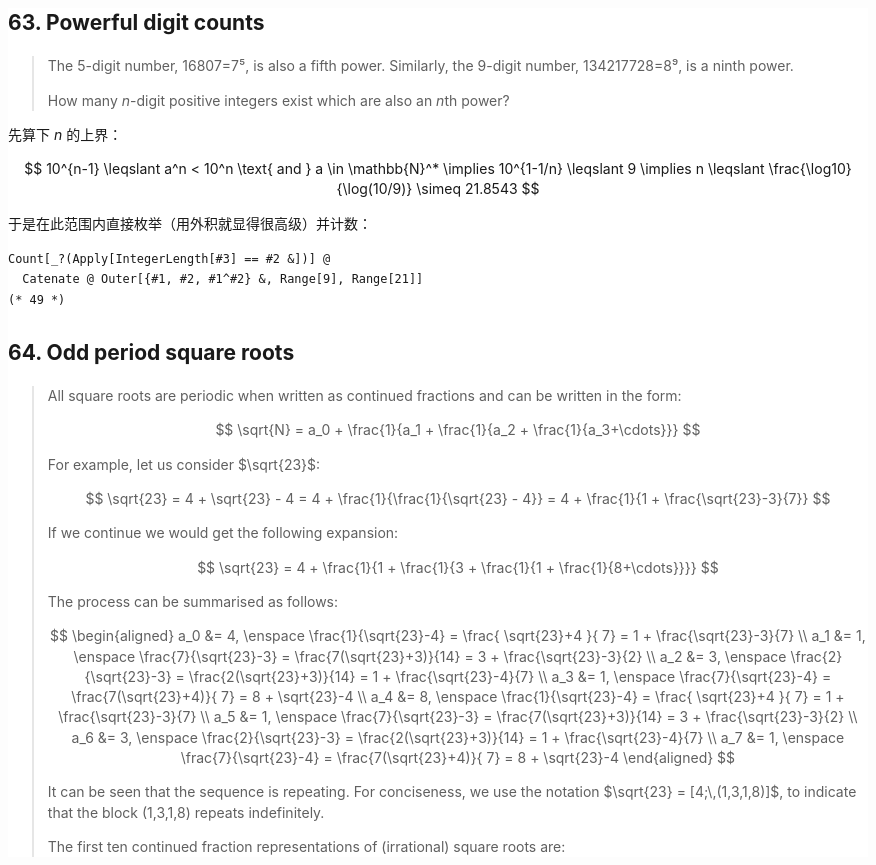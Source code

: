 ## 63. Powerful digit counts

> The 5-digit number, 16807=7⁵, is also a fifth power. Similarly, the 9-digit number, 134217728=8⁹, is a ninth power.
>
> How many *n*-digit positive integers exist which are also an *n*th power?

先算下 *n* 的上界：

$$
10^{n-1} \leqslant a^n < 10^n \text{ and } a \in \mathbb{N}^*
\implies 10^{1-1/n} \leqslant 9
\implies n \leqslant \frac{\log10}{\log(10/9)} \simeq 21.8543
$$

于是在此范围内直接枚举（用外积就显得很高级）并计数：

```_wl
Count[_?(Apply[IntegerLength[#3] == #2 &])] @
  Catenate @ Outer[{#1, #2, #1^#2} &, Range[9], Range[21]]
(* 49 *)
```

## 64. Odd period square roots

> All square roots are periodic when written as continued fractions and can be written in the form:
>
> $$ \sqrt{N} = a_0 + \frac{1}{a_1 + \frac{1}{a_2 + \frac{1}{a_3+\cdots}}} $$
>
> For example, let us consider $\sqrt{23}$:
>
> $$ \sqrt{23} = 4 + \sqrt{23} - 4 = 4 + \frac{1}{\frac{1}{\sqrt{23} - 4}} = 4 + \frac{1}{1 + \frac{\sqrt{23}-3}{7}} $$
>
> If we continue we would get the following expansion:
>
> $$ \sqrt{23} = 4 + \frac{1}{1 + \frac{1}{3 + \frac{1}{1 + \frac{1}{8+\cdots}}}} $$
>
> The process can be summarised as follows:
>
> $$
> \begin{aligned}
>   a_0 &= 4, \enspace \frac{1}{\sqrt{23}-4} = \frac{  \sqrt{23}+4 }{ 7} = 1 + \frac{\sqrt{23}-3}{7} \\
>   a_1 &= 1, \enspace \frac{7}{\sqrt{23}-3} = \frac{7(\sqrt{23}+3)}{14} = 3 + \frac{\sqrt{23}-3}{2} \\
>   a_2 &= 3, \enspace \frac{2}{\sqrt{23}-3} = \frac{2(\sqrt{23}+3)}{14} = 1 + \frac{\sqrt{23}-4}{7} \\
>   a_3 &= 1, \enspace \frac{7}{\sqrt{23}-4} = \frac{7(\sqrt{23}+4)}{ 7} = 8 +       \sqrt{23}-4     \\
>   a_4 &= 8, \enspace \frac{1}{\sqrt{23}-4} = \frac{  \sqrt{23}+4 }{ 7} = 1 + \frac{\sqrt{23}-3}{7} \\
>   a_5 &= 1, \enspace \frac{7}{\sqrt{23}-3} = \frac{7(\sqrt{23}+3)}{14} = 3 + \frac{\sqrt{23}-3}{2} \\
>   a_6 &= 3, \enspace \frac{2}{\sqrt{23}-3} = \frac{2(\sqrt{23}+3)}{14} = 1 + \frac{\sqrt{23}-4}{7} \\
>   a_7 &= 1, \enspace \frac{7}{\sqrt{23}-4} = \frac{7(\sqrt{23}+4)}{ 7} = 8 +       \sqrt{23}-4
> \end{aligned}
> $$
>
> It can be seen that the sequence is repeating. For conciseness, we use the notation $\sqrt{23} = [4;\,(1,3,1,8)]$, to indicate that the block (1,3,1,8) repeats indefinitely.
>
> The first ten continued fraction representations of (irrational) square roots are:
>